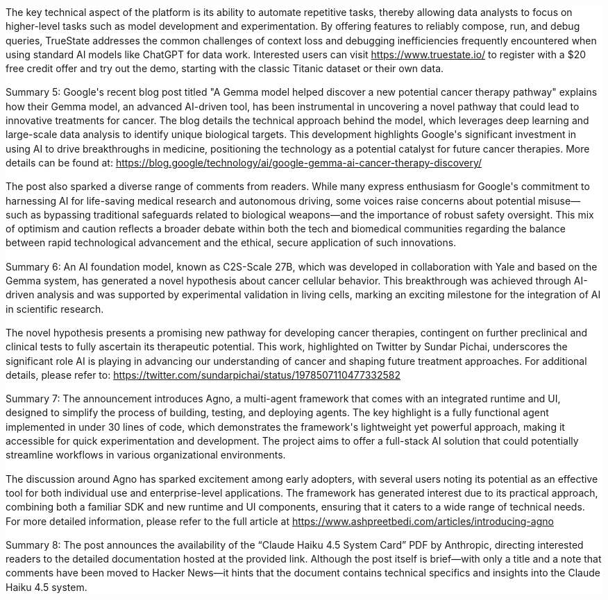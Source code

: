 The key technical aspect of the platform is its ability to automate repetitive tasks, thereby allowing data analysts to focus on higher-level tasks such as model development and experimentation. By offering features to reliably compose, run, and debug queries, TrueState addresses the common challenges of context loss and debugging inefficiencies frequently encountered when using standard AI models like ChatGPT for data work. Interested users can visit https://www.truestate.io/ to register with a $20 free credit offer and try out the demo, starting with the classic Titanic dataset or their own data.

Summary 5:
Google's recent blog post titled "A Gemma model helped discover a new potential cancer therapy pathway" explains how their Gemma model, an advanced AI-driven tool, has been instrumental in uncovering a novel pathway that could lead to innovative treatments for cancer. The blog details the technical approach behind the model, which leverages deep learning and large-scale data analysis to identify unique biological targets. This development highlights Google's significant investment in using AI to drive breakthroughs in medicine, positioning the technology as a potential catalyst for future cancer therapies. More details can be found at: https://blog.google/technology/ai/google-gemma-ai-cancer-therapy-discovery/

The post also sparked a diverse range of comments from readers. While many express enthusiasm for Google's commitment to harnessing AI for life-saving medical research and autonomous driving, some voices raise concerns about potential misuse—such as bypassing traditional safeguards related to biological weapons—and the importance of robust safety oversight. This mix of optimism and caution reflects a broader debate within both the tech and biomedical communities regarding the balance between rapid technological advancement and the ethical, secure application of such innovations.

Summary 6:
An AI foundation model, known as C2S-Scale 27B, which was developed in collaboration with Yale and based on the Gemma system, has generated a novel hypothesis about cancer cellular behavior. This breakthrough was achieved through AI-driven analysis and was supported by experimental validation in living cells, marking an exciting milestone for the integration of AI in scientific research.

The novel hypothesis presents a promising new pathway for developing cancer therapies, contingent on further preclinical and clinical tests to fully ascertain its therapeutic potential. This work, highlighted on Twitter by Sundar Pichai, underscores the significant role AI is playing in advancing our understanding of cancer and shaping future treatment approaches. For additional details, please refer to: https://twitter.com/sundarpichai/status/1978507110477332582

Summary 7:
The announcement introduces Agno, a multi-agent framework that comes with an integrated runtime and UI, designed to simplify the process of building, testing, and deploying agents. The key highlight is a fully functional agent implemented in under 30 lines of code, which demonstrates the framework's lightweight yet powerful approach, making it accessible for quick experimentation and development. The project aims to offer a full-stack AI solution that could potentially streamline workflows in various organizational environments.

The discussion around Agno has sparked excitement among early adopters, with several users noting its potential as an effective tool for both individual use and enterprise-level applications. The framework has generated interest due to its practical approach, combining both a familiar SDK and new runtime and UI components, ensuring that it caters to a wide range of technical needs. For more detailed information, please refer to the full article at https://www.ashpreetbedi.com/articles/introducing-agno

Summary 8:
The post announces the availability of the “Claude Haiku 4.5 System Card” PDF by Anthropic, directing interested readers to the detailed documentation hosted at the provided link. Although the post itself is brief—with only a title and a note that comments have been moved to Hacker News—it hints that the document contains technical specifics and insights into the Claude Haiku 4.5 system. 
